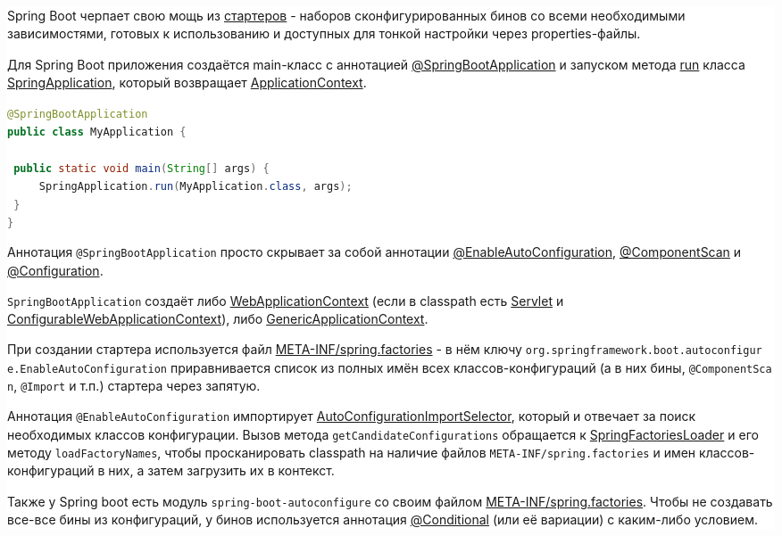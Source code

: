 Spring Boot черпает свою мощь из [стартеров](https://docs.spring.io/spring-boot/docs/current/reference/htmlsingle/#using-boot-starter) - наборов сконфигурированных бинов со всеми необходимыми зависимостями, готовых к использованию и доступных для тонкой настройки через properties-файлы.

Для Spring Boot приложения создаётся main-класс с аннотацией [@SpringBootApplication](https://docs.spring.io/spring-boot/docs/2.0.x/reference/html/using-boot-using-springbootapplication-annotation.html) и запуском метода [run](https://docs.spring.io/spring-boot/docs/current/api/org/springframework/boot/SpringApplication.html#run-java.lang.Class:A-java.lang.String:A-) класса [SpringApplication](https://docs.spring.io/spring-boot/docs/2.1.10.RELEASE/reference/html/boot-features-spring-application.html), который возвращает [ApplicationContext](http://spring-projects.ru/understanding/application-context/).

   ```java
@SpringBootApplication
public class MyApplication {

	public static void main(String[] args) {
		SpringApplication.run(MyApplication.class, args);
	}
}
```
   
Аннотация `@SpringBootApplication` просто скрывает за собой аннотации [@EnableAutoConfiguration](https://docs.spring.io/spring-boot/docs/current/api/org/springframework/boot/autoconfigure/EnableAutoConfiguration.html), [@ComponentScan](https://docs.spring.io/spring/docs/current/javadoc-api/org/springframework/context/annotation/ComponentScan.html) и [@Configuration](https://docs.spring.io/spring-framework/docs/current/javadoc-api/org/springframework/context/annotation/Configuration.html).

`SpringBootApplication` создаёт либо [WebApplicationContext](https://docs.spring.io/spring-framework/docs/current/javadoc-api/org/springframework/web/context/WebApplicationContext.html) (если в classpath есть [Servlet](https://docs.oracle.com/javaee/7/api/javax/servlet/Servlet.html) и [ConfigurableWebApplicationContext](https://docs.spring.io/spring/docs/current/javadoc-api/org/springframework/web/context/ConfigurableWebApplicationContext.html)), либо [GenericApplicationContext](https://docs.spring.io/spring-framework/docs/current/javadoc-api/org/springframework/context/support/GenericApplicationContext.html).

При создании стартера используется файл [META-INF/spring.factories](https://docs.spring.io/autorepo/docs/spring-boot/2.0.0.M3/reference/html/boot-features-developing-auto-configuration.html) - в нём ключу `org.springframework.boot.autoconfigure.EnableAutoConfiguration` приравнивается список из полных имён всех классов-конфигураций (а в них бины, `@ComponentScan`, `@Import` и т.п.) стартера через запятую.

Аннотация `@EnableAutoConfiguration` импортирует [AutoConfigurationImportSelector](https://docs.spring.io/spring-boot/docs/current/api/org/springframework/boot/autoconfigure/AutoConfigurationImportSelector.html), который и отвечает за поиск необходимых классов конфигурации. Вызов метода `getCandidateConfigurations` обращается к [SpringFactoriesLoader](https://docs.spring.io/spring-framework/docs/current/javadoc-api/org/springframework/core/io/support/SpringFactoriesLoader.html) и его методу `loadFactoryNames`, чтобы просканировать classpath на наличие файлов `META-INF/spring.factories` и имен классов-конфигураций в них, а затем загрузить их в контекст.

Также у Spring boot есть модуль `spring-boot-autoconfigure` со своим файлом [META-INF/spring.factories](https://github.com/spring-projects/spring-boot/blob/v2.0.0.M3/spring-boot-autoconfigure/src/main/resources/META-INF/spring.factories). Чтобы не создавать все-все бины из конфигураций, у бинов используется аннотация [@Conditional](https://docs.spring.io/spring-framework/docs/current/javadoc-api/org/springframework/context/annotation/Conditional.html) (или её вариации) с каким-либо условием.
